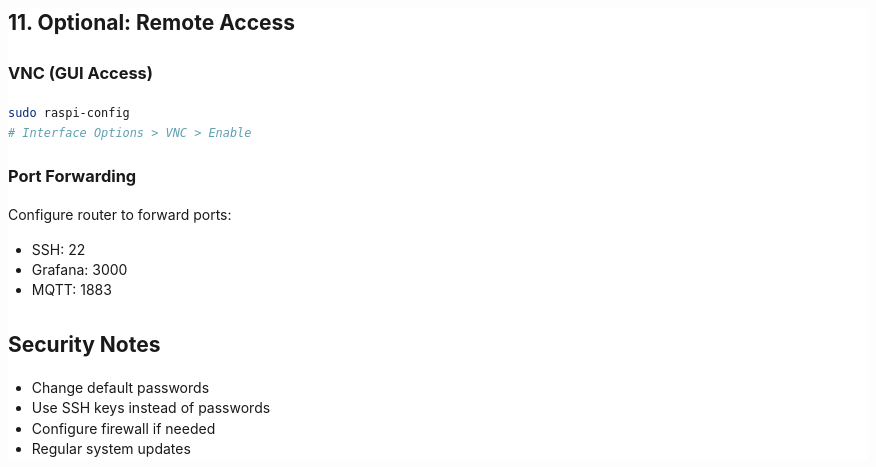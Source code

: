 ## 11. Optional: Remote Access

### VNC (GUI Access)
```bash
sudo raspi-config
# Interface Options > VNC > Enable
```

### Port Forwarding
Configure router to forward ports:
- SSH: 22
- Grafana: 3000
- MQTT: 1883

## Security Notes

- Change default passwords
- Use SSH keys instead of passwords
- Configure firewall if needed
- Regular system updates